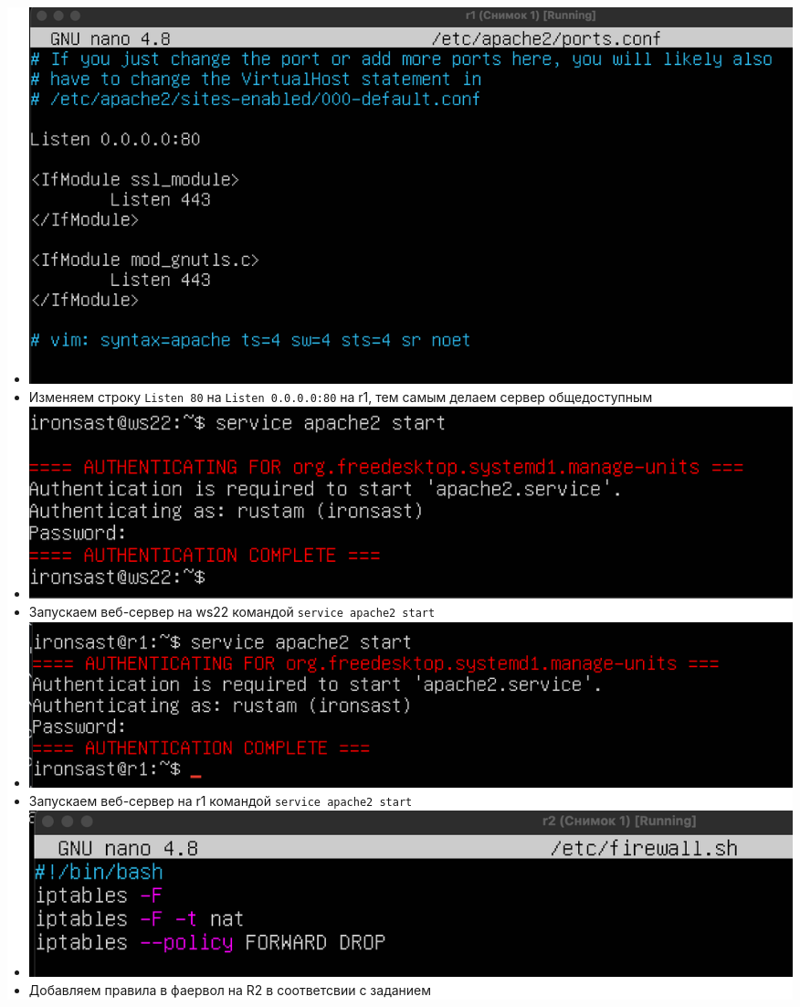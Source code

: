 - ![Содержимое файла /etc/apache2/ports.conf на R1](screenshots/03_r1-conf.png)
- Изменяем строку `Listen 80` на `Listen 0.0.0.0:80` на r1, тем самым делаем сервер общедоступным
- ![Запускаем веб-сервер на WS22](screenshots/62_apache-ws22.png)
- Запускаем веб-сервер на ws22 командой `service apache2 start`
- ![Запускаем веб-сервер на r1](screenshots/63_apache-r1.png)
- Запускаем веб-сервер на r1 командой `service apache2 start`
- ![Содержимое файла /etc/firewall.sh на R2](screenshots/64_firewall-r2.png)
- Добавляем правила в фаервол на R2 в соответсвии с заданием